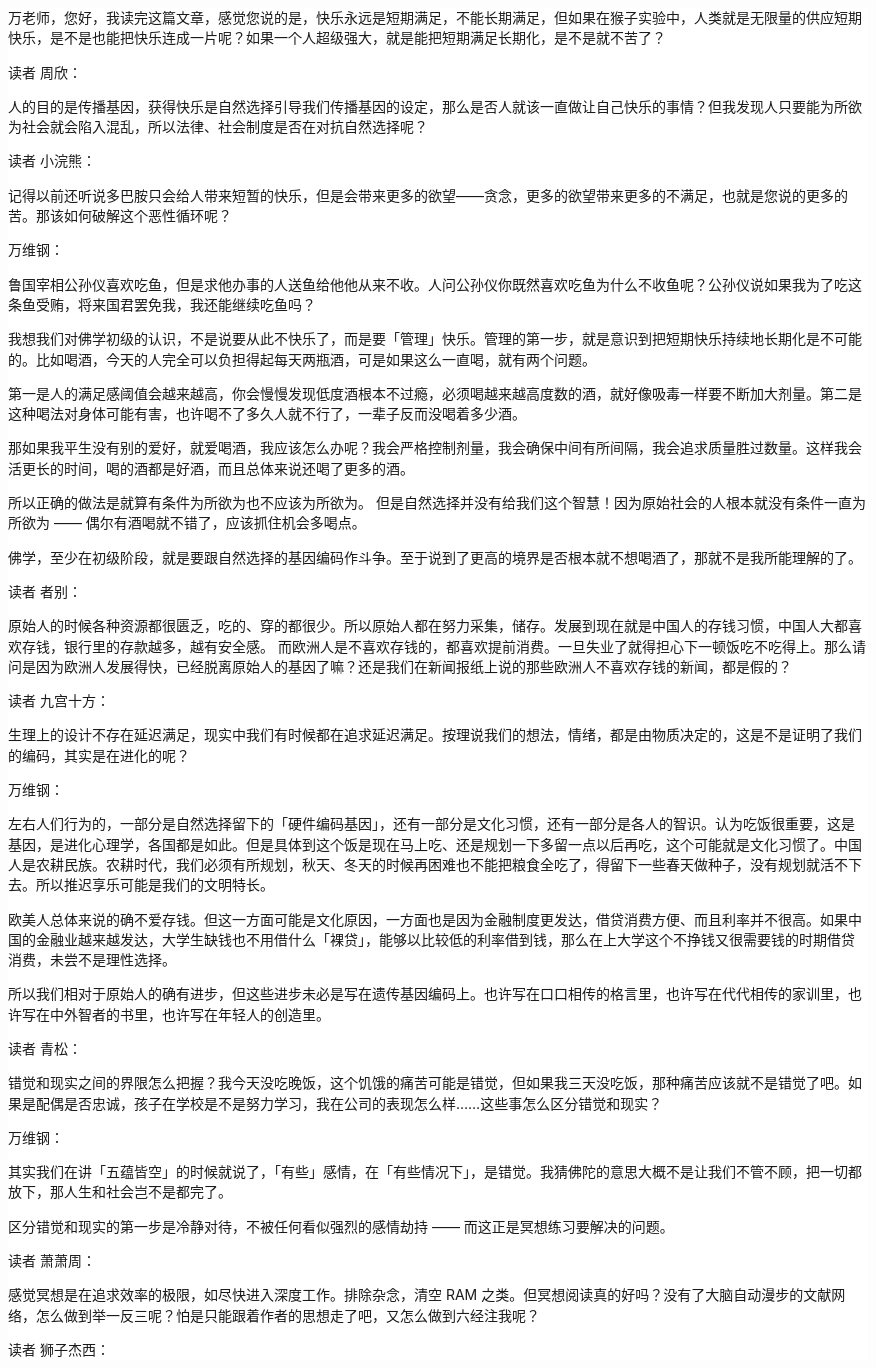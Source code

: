 万老师，您好，我读完这篇文章，感觉您说的是，快乐永远是短期满足，不能长期满足，但如果在猴子实验中，人类就是无限量的供应短期快乐，是不是也能把快乐连成一片呢？如果一个人超级强大，就是能把短期满足长期化，是不是就不苦了？

读者 周欣：

人的目的是传播基因，获得快乐是自然选择引导我们传播基因的设定，那么是否人就该一直做让自己快乐的事情？但我发现人只要能为所欲为社会就会陷入混乱，所以法律、社会制度是否在对抗自然选择呢？

读者 小浣熊：

记得以前还听说多巴胺只会给人带来短暂的快乐，但是会带来更多的欲望——贪念，更多的欲望带来更多的不满足，也就是您说的更多的苦。那该如何破解这个恶性循环呢？

万维钢：

鲁国宰相公孙仪喜欢吃鱼，但是求他办事的人送鱼给他他从来不收。人问公孙仪你既然喜欢吃鱼为什么不收鱼呢？公孙仪说如果我为了吃这条鱼受贿，将来国君罢免我，我还能继续吃鱼吗？

我想我们对佛学初级的认识，不是说要从此不快乐了，而是要「管理」快乐。管理的第一步，就是意识到把短期快乐持续地长期化是不可能的。比如喝酒，今天的人完全可以负担得起每天两瓶酒，可是如果这么一直喝，就有两个问题。

第一是人的满足感阈值会越来越高，你会慢慢发现低度酒根本不过瘾，必须喝越来越高度数的酒，就好像吸毒一样要不断加大剂量。第二是这种喝法对身体可能有害，也许喝不了多久人就不行了，一辈子反而没喝着多少酒。

那如果我平生没有别的爱好，就爱喝酒，我应该怎么办呢？我会严格控制剂量，我会确保中间有所间隔，我会追求质量胜过数量。这样我会活更长的时间，喝的酒都是好酒，而且总体来说还喝了更多的酒。

所以正确的做法是就算有条件为所欲为也不应该为所欲为。 但是自然选择并没有给我们这个智慧！因为原始社会的人根本就没有条件一直为所欲为 —— 偶尔有酒喝就不错了，应该抓住机会多喝点。

佛学，至少在初级阶段，就是要跟自然选择的基因编码作斗争。至于说到了更高的境界是否根本就不想喝酒了，那就不是我所能理解的了。

读者 者别：

原始人的时候各种资源都很匮乏，吃的、穿的都很少。所以原始人都在努力采集，储存。发展到现在就是中国人的存钱习惯，中国人大都喜欢存钱，银行里的存款越多，越有安全感。 而欧洲人是不喜欢存钱的，都喜欢提前消费。一旦失业了就得担心下一顿饭吃不吃得上。那么请问是因为欧洲人发展得快，已经脱离原始人的基因了嘛？还是我们在新闻报纸上说的那些欧洲人不喜欢存钱的新闻，都是假的？

读者 九宫十方：

生理上的设计不存在延迟满足，现实中我们有时候都在追求延迟满足。按理说我们的想法，情绪，都是由物质决定的，这是不是证明了我们的编码，其实是在进化的呢？

万维钢：

左右人们行为的，一部分是自然选择留下的「硬件编码基因」，还有一部分是文化习惯，还有一部分是各人的智识。认为吃饭很重要，这是基因，是进化心理学，各国都是如此。但是具体到这个饭是现在马上吃、还是规划一下多留一点以后再吃，这个可能就是文化习惯了。中国人是农耕民族。农耕时代，我们必须有所规划，秋天、冬天的时候再困难也不能把粮食全吃了，得留下一些春天做种子，没有规划就活不下去。所以推迟享乐可能是我们的文明特长。

欧美人总体来说的确不爱存钱。但这一方面可能是文化原因，一方面也是因为金融制度更发达，借贷消费方便、而且利率并不很高。如果中国的金融业越来越发达，大学生缺钱也不用借什么「裸贷」，能够以比较低的利率借到钱，那么在上大学这个不挣钱又很需要钱的时期借贷消费，未尝不是理性选择。

所以我们相对于原始人的确有进步，但这些进步未必是写在遗传基因编码上。也许写在口口相传的格言里，也许写在代代相传的家训里，也许写在中外智者的书里，也许写在年轻人的创造里。

读者 青松：

错觉和现实之间的界限怎么把握？我今天没吃晚饭，这个饥饿的痛苦可能是错觉，但如果我三天没吃饭，那种痛苦应该就不是错觉了吧。如果是配偶是否忠诚，孩子在学校是不是努力学习，我在公司的表现怎么样……这些事怎么区分错觉和现实？

万维钢：

其实我们在讲「五蕴皆空」的时候就说了，「有些」感情，在「有些情况下」，是错觉。我猜佛陀的意思大概不是让我们不管不顾，把一切都放下，那人生和社会岂不是都完了。

区分错觉和现实的第一步是冷静对待，不被任何看似强烈的感情劫持 —— 而这正是冥想练习要解决的问题。

读者 萧萧周：

感觉冥想是在追求效率的极限，如尽快进入深度工作。排除杂念，清空 RAM 之类。但冥想阅读真的好吗？没有了大脑自动漫步的文献网络，怎么做到举一反三呢？怕是只能跟着作者的思想走了吧，又怎么做到六经注我呢？

读者 狮子杰西：
